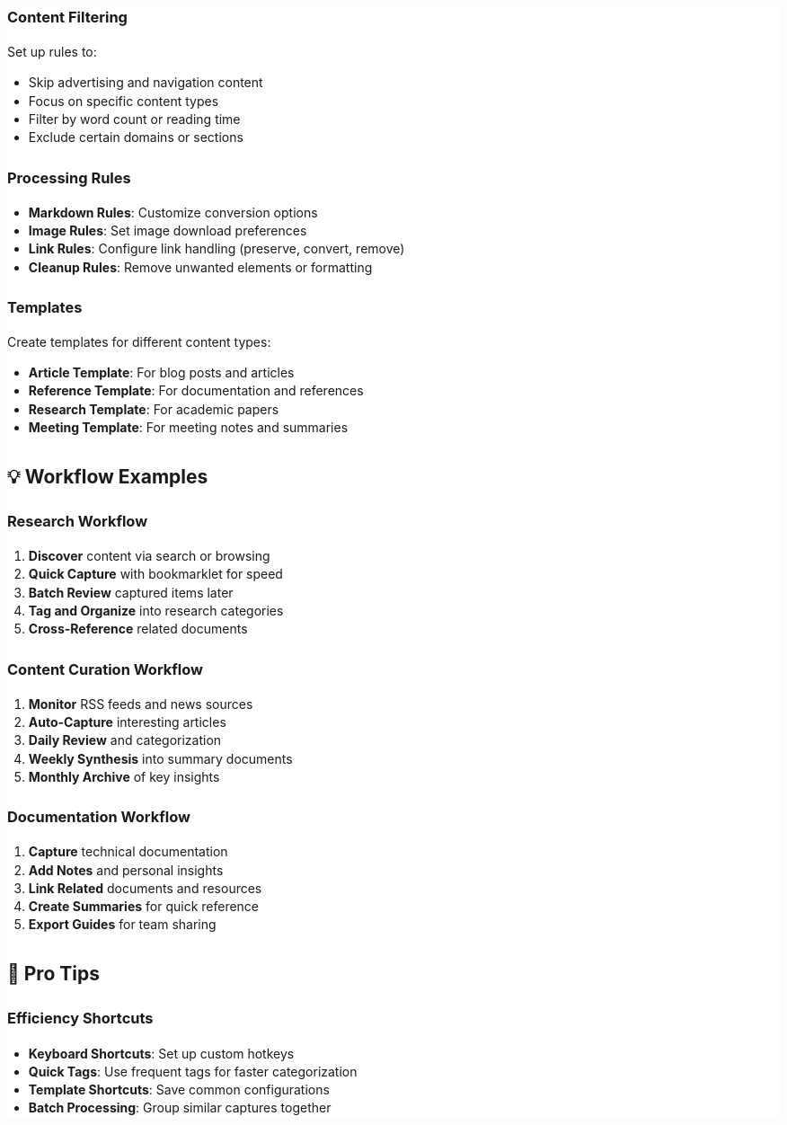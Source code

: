 ### Content Filtering
Set up rules to:
- Skip advertising and navigation content
- Focus on specific content types
- Filter by word count or reading time
- Exclude certain domains or sections

### Processing Rules
- **Markdown Rules**: Customize conversion options
- **Image Rules**: Set image download preferences
- **Link Rules**: Configure link handling (preserve, convert, remove)
- **Cleanup Rules**: Remove unwanted elements or formatting

### Templates
Create templates for different content types:
- **Article Template**: For blog posts and articles
- **Reference Template**: For documentation and references
- **Research Template**: For academic papers
- **Meeting Template**: For meeting notes and summaries

## 💡 Workflow Examples

### Research Workflow
1. **Discover** content via search or browsing
2. **Quick Capture** with bookmarklet for speed
3. **Batch Review** captured items later
4. **Tag and Organize** into research categories
5. **Cross-Reference** related documents

### Content Curation Workflow
1. **Monitor** RSS feeds and news sources
2. **Auto-Capture** interesting articles
3. **Daily Review** and categorization
4. **Weekly Synthesis** into summary documents
5. **Monthly Archive** of key insights

### Documentation Workflow
1. **Capture** technical documentation
2. **Add Notes** and personal insights
3. **Link Related** documents and resources
4. **Create Summaries** for quick reference
5. **Export Guides** for team sharing

## 🚀 Pro Tips

### Efficiency Shortcuts
- **Keyboard Shortcuts**: Set up custom hotkeys
- **Quick Tags**: Use frequent tags for faster categorization
- **Template Shortcuts**: Save common configurations
- **Batch Processing**: Group similar captures together
